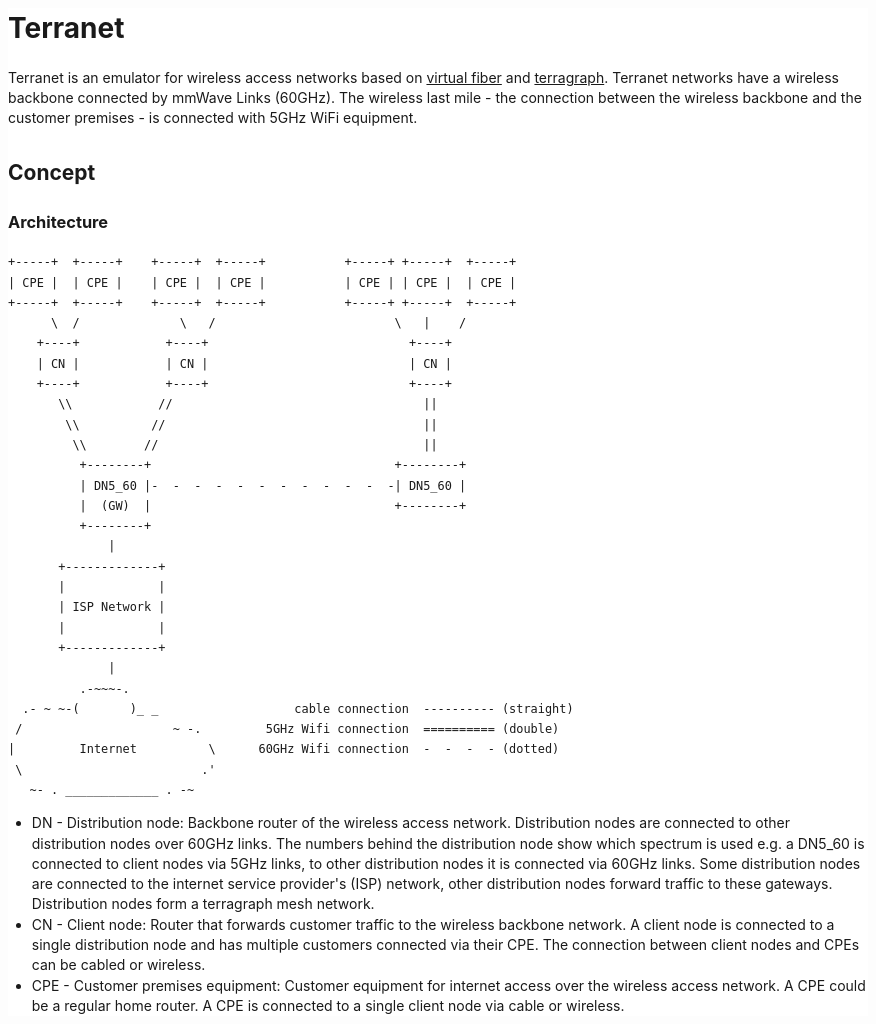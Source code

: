 # Terranet
Terranet is an emulator for wireless access networks based on [virtual
fiber](https://www.telekom.com/en/company/details/virtual-fiber-563322) and
[terragraph](https://terragraph.com/). Terranet networks have a wireless
backbone connected by mmWave Links (60GHz). The wireless last mile - the
connection between the wireless backbone and the customer premises - is
connected with 5GHz WiFi equipment.

## Concept
### Architecture
```
+-----+  +-----+    +-----+  +-----+           +-----+ +-----+  +-----+
| CPE |  | CPE |    | CPE |  | CPE |           | CPE | | CPE |  | CPE |
+-----+  +-----+    +-----+  +-----+           +-----+ +-----+  +-----+
      \  /              \   /                         \   |    /
    +----+            +----+                            +----+
    | CN |            | CN |                            | CN |
    +----+            +----+                            +----+
       \\            //                                   ||
        \\          //                                    ||
         \\        //                                     ||
          +--------+                                  +--------+
          | DN5_60 |-  -  -  -  -  -  -  -  -  -  -  -| DN5_60 |
          |  (GW)  |                                  +--------+
          +--------+
              |
       +-------------+
       |             |
       | ISP Network |
       |             |
       +-------------+
              |
          .-~~~-.
  .- ~ ~-(       )_ _                   cable connection  ---------- (straight)
 /                     ~ -.         5GHz Wifi connection  ========== (double)
|         Internet          \      60GHz Wifi connection  -  -  -  - (dotted)
 \                         .'
   ~- . _____________ . -~
```

- DN - Distribution node: Backbone router of the wireless access network.
  Distribution nodes are connected to other distribution nodes over 60GHz
  links. The numbers behind the distribution node show which spectrum is used
  e.g. a DN5_60 is connected to client nodes via 5GHz links, to other
  distribution nodes it is connected via 60GHz links. Some distribution nodes
  are connected to the internet service provider's (ISP) network, other
  distribution nodes forward traffic to these gateways. Distribution nodes
  form a terragraph mesh network.
- CN - Client node: Router that forwards customer traffic to the wireless
  backbone network. A client node is connected to a single distribution node
  and has multiple customers connected via their CPE. The connection between
  client nodes and CPEs can be cabled or wireless.
- CPE - Customer premises equipment: Customer equipment for internet access
  over the wireless access network. A CPE could be a regular home router. A CPE
  is connected to a single client node via cable or wireless.
